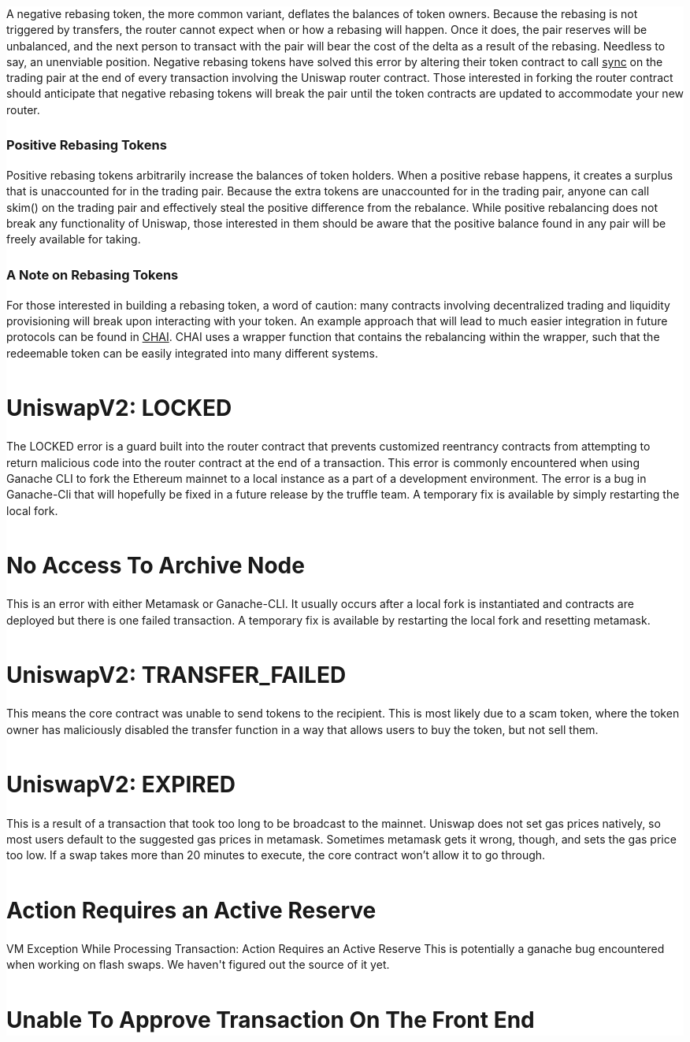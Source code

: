 A negative rebasing token, the more common variant, deflates the balances of token owners. Because the rebasing is not triggered by transfers, the router cannot expect when or how a rebasing will happen. Once it does, the pair reserves will be unbalanced, and the next person to transact with the pair will bear the cost of the delta as a result of the rebasing.
Needless to say, an unenviable position.
Negative rebasing tokens have solved this error by altering their token contract to call [sync](https://docs.uniswap.org/contracts/v2/reference/smart-contracts/pair#sync) on the trading pair at the end of every transaction involving the Uniswap router contract. Those interested in forking the router contract should anticipate that negative rebasing tokens will break the pair until the token contracts are updated to accommodate your new router.
### Positive Rebasing Tokens[​](https://docs.uniswap.org/contracts/v2/reference/smart-contracts/common-errors#positive-rebasing-tokens "Direct link to Positive Rebasing Tokens")
Positive rebasing tokens arbitrarily increase the balances of token holders. When a positive rebase happens, it creates a surplus that is unaccounted for in the trading pair. Because the extra tokens are unaccounted for in the trading pair, anyone can call skim() on the trading pair and effectively steal the positive difference from the rebalance.
While positive rebalancing does not break any functionality of Uniswap, those interested in them should be aware that the positive balance found in any pair will be freely available for taking.
### A Note on Rebasing Tokens[​](https://docs.uniswap.org/contracts/v2/reference/smart-contracts/common-errors#a-note-on-rebasing-tokens "Direct link to A Note on Rebasing Tokens")
For those interested in building a rebasing token, a word of caution: many contracts involving decentralized trading and liquidity provisioning will break upon interacting with your token. An example approach that will lead to much easier integration in future protocols can be found in [CHAI](https://chai.money/about.html). CHAI uses a wrapper function that contains the rebalancing within the wrapper, such that the redeemable token can be easily integrated into many different systems.
# UniswapV2: LOCKED
The LOCKED error is a guard built into the router contract that prevents customized reentrancy contracts from attempting to return malicious code into the router contract at the end of a transaction.
This error is commonly encountered when using Ganache CLI to fork the Ethereum mainnet to a local instance as a part of a development environment. The error is a bug in Ganache-Cli that will hopefully be fixed in a future release by the truffle team.
A temporary fix is available by simply restarting the local fork.
# No Access To Archive Node
This is an error with either Metamask or Ganache-CLI. It usually occurs after a local fork is instantiated and contracts are deployed but there is one failed transaction.
A temporary fix is available by restarting the local fork and resetting metamask.
# UniswapV2: TRANSFER_FAILED
This means the core contract was unable to send tokens to the recipient. This is most likely due to a scam token, where the token owner has maliciously disabled the transfer function in a way that allows users to buy the token, but not sell them.
# UniswapV2: EXPIRED
This is a result of a transaction that took too long to be broadcast to the mainnet.
Uniswap does not set gas prices natively, so most users default to the suggested gas prices in metamask. Sometimes metamask gets it wrong, though, and sets the gas price too low. If a swap takes more than 20 minutes to execute, the core contract won’t allow it to go through.
# Action Requires an Active Reserve
VM Exception While Processing Transaction: Action Requires an Active Reserve
This is potentially a ganache bug encountered when working on flash swaps. We haven't figured out the source of it yet.
# Unable To Approve Transaction On The Front End